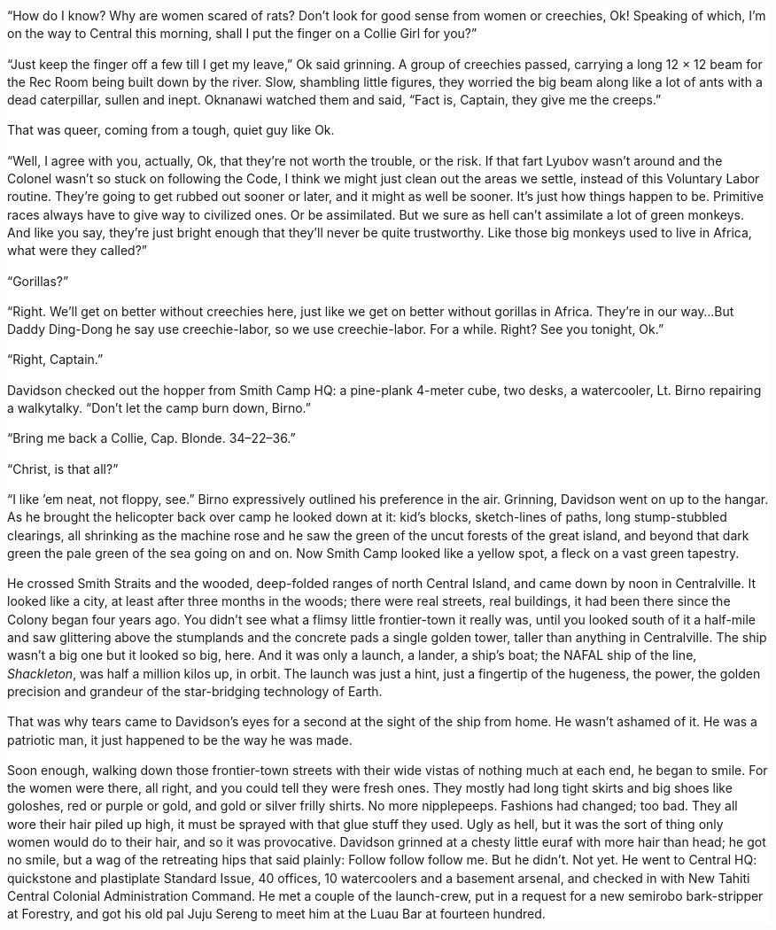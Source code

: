“How do I know? Why are women scared of rats? Don’t look for good sense from women or creechies, Ok! Speaking of which, I’m on the way to Central this morning, shall I put the finger on a Collie Girl for you?”

“Just keep the finger off a few till I get my leave,” Ok said grinning. A group of creechies passed, carrying a long 12 × 12 beam for the Rec Room being built down by the river. Slow, shambling little figures, they worried the big beam along like a lot of ants with a dead caterpillar, sullen and inept. Oknanawi watched them and said, “Fact is, Captain, they give me the creeps.”

That was queer, coming from a tough, quiet guy like Ok.

“Well, I agree with you, actually, Ok, that they’re not worth the trouble, or the risk. If that fart Lyubov wasn’t around and the Colonel wasn’t so stuck on following the Code, I think we might just clean out the areas we settle, instead of this Voluntary Labor routine. They’re going to get rubbed out sooner or later, and it might as well be sooner. It’s just how things happen to be. Primitive races always have to give way to civilized ones. Or be assimilated. But we sure as hell can’t assimilate a lot of green monkeys. And like you say, they’re just bright enough that they’ll never be quite trustworthy. Like those big monkeys used to live in Africa, what were they called?”

“Gorillas?”

“Right. We’ll get on better without creechies here, just like we get on better without gorillas in Africa. They’re in our way…But Daddy Ding-Dong he say use creechie-labor, so we use creechie-labor. For a while. Right? See you tonight, Ok.”

“Right, Captain.”

Davidson checked out the hopper from Smith Camp HQ: a pine-plank 4-meter cube, two desks, a watercooler, Lt. Birno repairing a walkytalky. “Don’t let the camp burn down, Birno.”

“Bring me back a Collie, Cap. Blonde. 34–22–36.”

“Christ, is that all?”

“I like ’em neat, not floppy, see.” Birno expressively outlined his preference in the air. Grinning, Davidson went on up to the hangar. As he brought the helicopter back over camp he looked down at it: kid’s blocks, sketch-lines of paths, long stump-stubbled clearings, all shrinking as the machine rose and he saw the green of the uncut forests of the great island, and beyond that dark green the pale green of the sea going on and on. Now Smith Camp looked like a yellow spot, a fleck on a vast green tapestry.

He crossed Smith Straits and the wooded, deep-folded ranges of north Central Island, and came down by noon in Centralville. It looked like a city, at least after three months in the woods; there were real streets, real buildings, it had been there since the Colony began four years ago. You didn’t see what a flimsy little frontier-town it really was, until you looked south of it a half-mile and saw glittering above the stumplands and the concrete pads a single golden tower, taller than anything in Centralville. The ship wasn’t a big one but it looked so big, here. And it was only a launch, a lander, a ship’s boat; the NAFAL ship of the line, _Shackleton_, was half a million kilos up, in orbit. The launch was just a hint, just a fingertip of the hugeness, the power, the golden precision and grandeur of the star-bridging technology of Earth.

That was why tears came to Davidson’s eyes for a second at the sight of the ship from home. He wasn’t ashamed of it. He was a patriotic man, it just happened to be the way he was made.

Soon enough, walking down those frontier-town streets with their wide vistas of nothing much at each end, he began to smile. For the women were there, all right, and you could tell they were fresh ones. They mostly had long tight skirts and big shoes like goloshes, red or purple or gold, and gold or silver frilly shirts. No more nipplepeeps. Fashions had changed; too bad. They all wore their hair piled up high, it must be sprayed with that glue stuff they used. Ugly as hell, but it was the sort of thing only women would do to their hair, and so it was provocative. Davidson grinned at a chesty little euraf with more hair than head; he got no smile, but a wag of the retreating hips that said plainly: Follow follow follow me. But he didn’t. Not yet. He went to Central HQ: quickstone and plastiplate Standard Issue, 40 offices, 10 watercoolers and a basement arsenal, and checked in with New Tahiti Central Colonial Administration Command. He met a couple of the launch-crew, put in a request for a new semirobo bark-stripper at Forestry, and got his old pal Juju Sereng to meet him at the Luau Bar at fourteen hundred.
